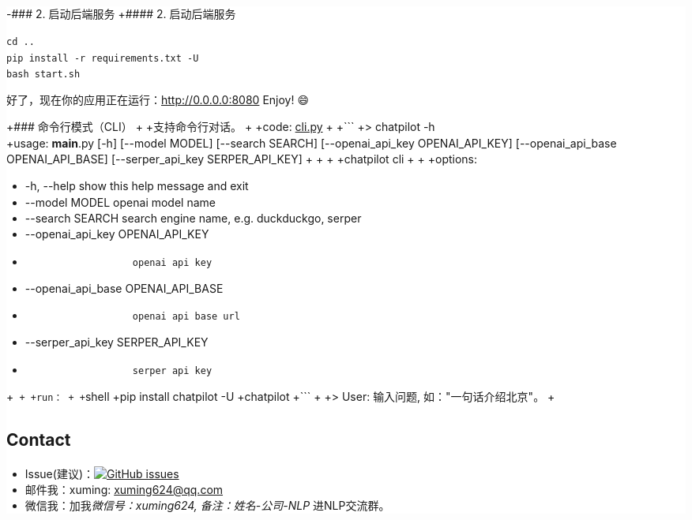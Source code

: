 -### 2. 启动后端服务
+#### 2. 启动后端服务
 
 ```shell
 cd ..
 pip install -r requirements.txt -U
 bash start.sh
 ```
 好了，现在你的应用正在运行：http://0.0.0.0:8080 Enjoy! 😄
 
 
+### 命令行模式（CLI）
+
+支持命令行对话。
+
+code: [cli.py](https://github.com/shibing624/ChatPilot/blob/main/chatpilot/cli.py)
+
+```
+> chatpilot -h                                    
+usage: __main__.py [-h] [--model MODEL] [--search SEARCH] [--openai_api_key OPENAI_API_KEY] [--openai_api_base OPENAI_API_BASE] [--serper_api_key SERPER_API_KEY]
+
+
+
+chatpilot cli
+
+
+options:
+  -h, --help            show this help message and exit
+  --model MODEL         openai model name
+  --search SEARCH       search engine name, e.g. duckduckgo, serper
+  --openai_api_key OPENAI_API_KEY
+                        openai api key
+  --openai_api_base OPENAI_API_BASE
+                        openai api base url
+  --serper_api_key SERPER_API_KEY
+                        serper api key
+```
+
+run：
+
+```shell
+pip install chatpilot -U
+chatpilot
+```
+
+> User: 输入问题, 如："一句话介绍北京"。
+
 ## Contact
 
 - Issue(建议)：[![GitHub issues](https://img.shields.io/github/issues/shibing624/ChatPilot.svg)](https://github.com/shibing624/ChatPilot/issues)
 - 邮件我：xuming: xuming624@qq.com
 - 微信我：加我*微信号：xuming624, 备注：姓名-公司-NLP* 进NLP交流群。
 